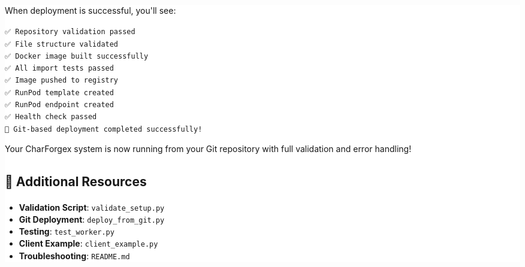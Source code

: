 When deployment is successful, you'll see:
```
✅ Repository validation passed
✅ File structure validated  
✅ Docker image built successfully
✅ All import tests passed
✅ Image pushed to registry
✅ RunPod template created
✅ RunPod endpoint created
✅ Health check passed
🎉 Git-based deployment completed successfully!
```

Your CharForgex system is now running from your Git repository with full validation and error handling!

## 📖 **Additional Resources**

- **Validation Script**: `validate_setup.py`
- **Git Deployment**: `deploy_from_git.py`
- **Testing**: `test_worker.py`
- **Client Example**: `client_example.py`
- **Troubleshooting**: `README.md`
